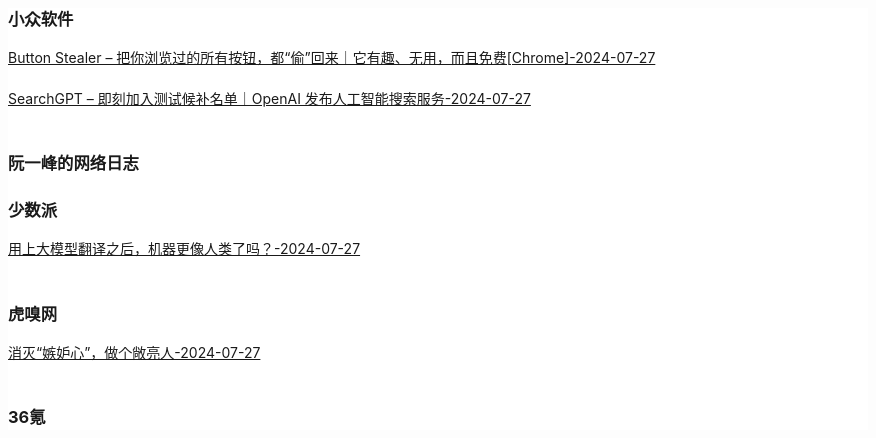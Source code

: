 



###  小众软件

<a target=_blank rel=nofollow href="https://www.appinn.com/button-stealer/" >Button Stealer – 把你浏览过的所有按钮，都“偷”回来｜它有趣、无用，而且免费[Chrome]-2024-07-27</a><br/><br/><a target=_blank rel=nofollow href="https://www.appinn.com/searchgpt-waitlist/" >SearchGPT – 即刻加入测试候补名单｜OpenAI 发布人工智能搜索服务-2024-07-27</a><br/><br/>





###  阮一峰的网络日志







###  少数派

<a target=_blank rel=nofollow href="https://sspai.com/post/90874" >用上大模型翻译之后，机器更像人类了吗？-2024-07-27</a><br/><br/>





###  虎嗅网

<a target=_blank rel=nofollow href="http://www.huxiu.com/article/3291449.html?f=wangzhan" >消灭“嫉妒心”，做个敞亮人-2024-07-27</a><br/><br/>





###  36氪
